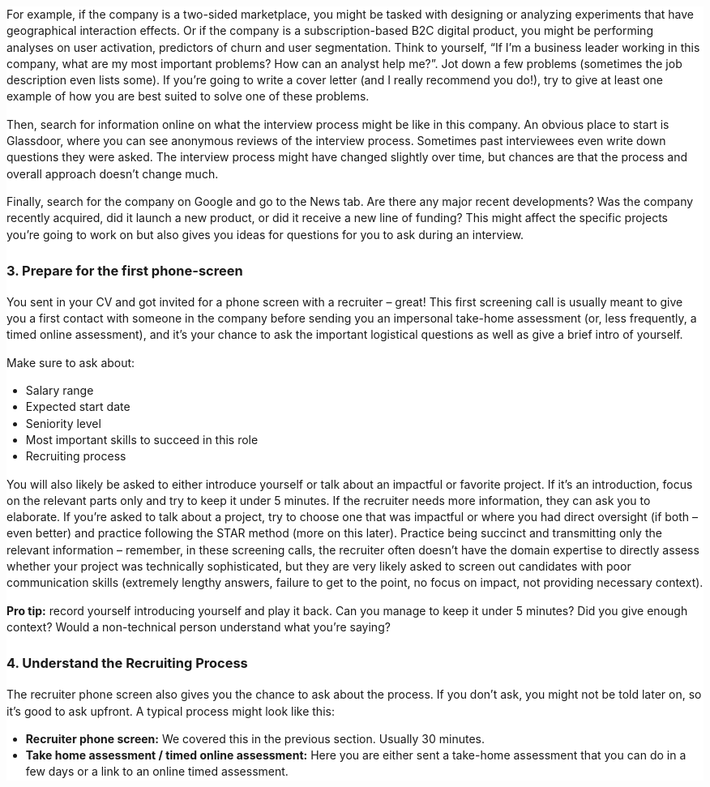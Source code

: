 For example, if the company is a two-sided marketplace, you might be tasked with designing or analyzing experiments that have geographical interaction effects. Or if the company is a subscription-based B2C digital product, you might be performing analyses on user activation, predictors of churn and user segmentation. Think to yourself, “If I’m a business leader working in this company, what are my most important problems? How can an analyst help me?”. Jot down a few problems (sometimes the job description even lists some). If you’re going to write a cover letter (and I really recommend you do!), try to give at least one example of how you are best suited to solve one of these problems.

Then, search for information online on what the interview process might be like in this company. An obvious place to start is Glassdoor, where you can see anonymous reviews of the interview process. Sometimes past interviewees even write down questions they were asked. The interview process might have changed slightly over time, but chances are that the process and overall approach doesn’t change much.

Finally, search for the company on Google and go to the News tab. Are there any major recent developments? Was the company recently acquired, did it launch a new product, or did it receive a new line of funding? This might affect the specific projects you’re going to work on but also gives you ideas for questions for you to ask during an interview.

### 3. Prepare for the first phone-screen

You sent in your CV and got invited for a phone screen with a recruiter – great! This first screening call is usually meant to give you a first contact with someone in the company before sending you an impersonal take-home assessment (or, less frequently, a timed online assessment), and it’s your chance to ask the important logistical questions as well as give a brief intro of yourself.

Make sure to ask about:

- Salary range
- Expected start date
- Seniority level
- Most important skills to succeed in this role
- Recruiting process

You will also likely be asked to either introduce yourself or talk about an impactful or favorite project. If it’s an introduction, focus on the relevant parts only and try to keep it under 5 minutes. If the recruiter needs more information, they can ask you to elaborate. If you’re asked to talk about a project, try to choose one that was impactful or where you had direct oversight (if both – even better) and practice following the STAR method (more on this later). Practice being succinct and transmitting only the relevant information – remember, in these screening calls, the recruiter often doesn’t have the domain expertise to directly assess whether your project was technically sophisticated, but they are very likely asked to screen out candidates with poor communication skills (extremely lengthy answers, failure to get to the point, no focus on impact, not providing necessary context).

**Pro tip:** record yourself introducing yourself and play it back. Can you manage to keep it under 5 minutes? Did you give enough context? Would a non-technical person understand what you’re saying?

### 4. Understand the Recruiting Process

The recruiter phone screen also gives you the chance to ask about the process. If you don’t ask, you might not be told later on, so it’s good to ask upfront. A typical process might look like this:

- **Recruiter phone screen:** We covered this in the previous section. Usually 30 minutes.
- **Take home assessment / timed online assessment:** Here you are either sent a take-home assessment that you can do in a few days or a link to an online timed assessment.
